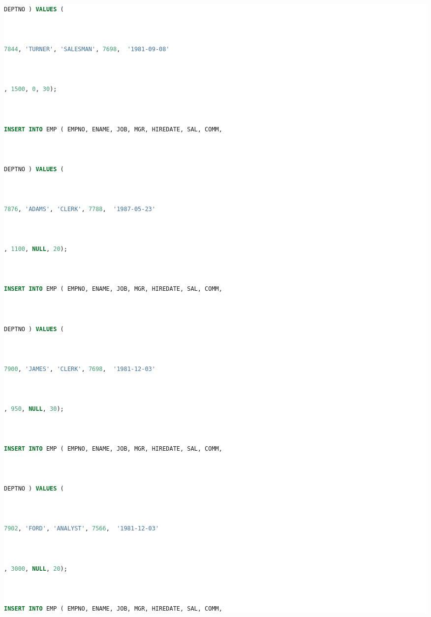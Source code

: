 ```sql
DEPTNO ) VALUES ( 



7844, 'TURNER', 'SALESMAN', 7698,  '1981-09-08'



, 1500, 0, 30); 



INSERT INTO EMP ( EMPNO, ENAME, JOB, MGR, HIREDATE, SAL, COMM,



DEPTNO ) VALUES ( 



7876, 'ADAMS', 'CLERK', 7788,  '1987-05-23'



, 1100, NULL, 20); 



INSERT INTO EMP ( EMPNO, ENAME, JOB, MGR, HIREDATE, SAL, COMM,



DEPTNO ) VALUES ( 



7900, 'JAMES', 'CLERK', 7698,  '1981-12-03'



, 950, NULL, 30); 



INSERT INTO EMP ( EMPNO, ENAME, JOB, MGR, HIREDATE, SAL, COMM,



DEPTNO ) VALUES ( 



7902, 'FORD', 'ANALYST', 7566,  '1981-12-03'



, 3000, NULL, 20); 



INSERT INTO EMP ( EMPNO, ENAME, JOB, MGR, HIREDATE, SAL, COMM,


```